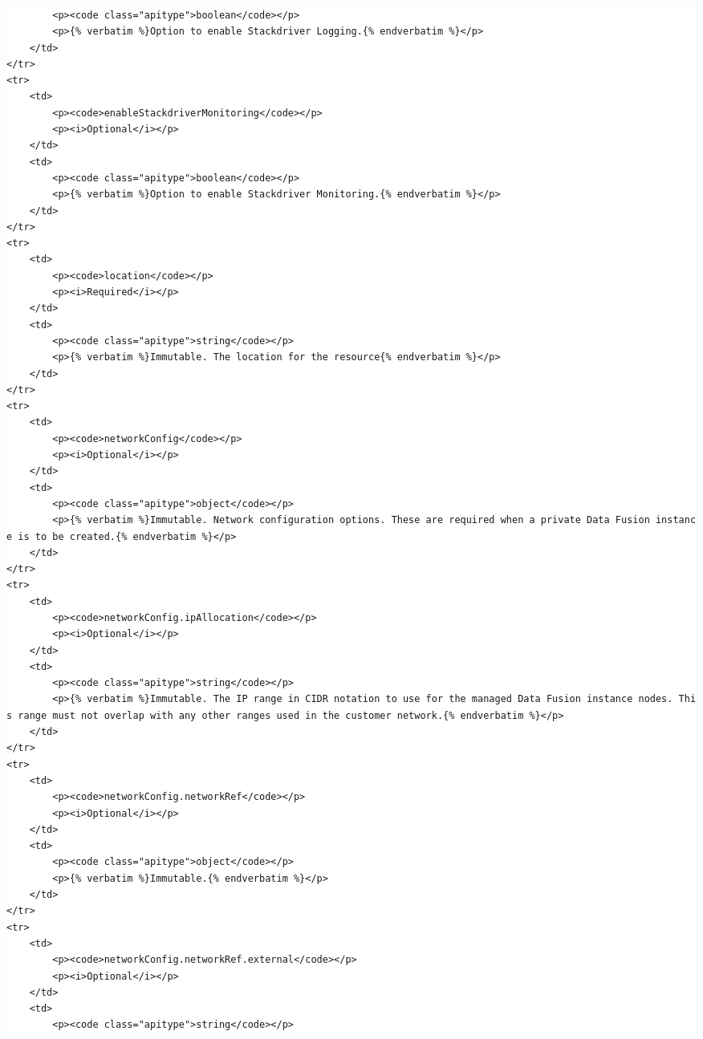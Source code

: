             <p><code class="apitype">boolean</code></p>
            <p>{% verbatim %}Option to enable Stackdriver Logging.{% endverbatim %}</p>
        </td>
    </tr>
    <tr>
        <td>
            <p><code>enableStackdriverMonitoring</code></p>
            <p><i>Optional</i></p>
        </td>
        <td>
            <p><code class="apitype">boolean</code></p>
            <p>{% verbatim %}Option to enable Stackdriver Monitoring.{% endverbatim %}</p>
        </td>
    </tr>
    <tr>
        <td>
            <p><code>location</code></p>
            <p><i>Required</i></p>
        </td>
        <td>
            <p><code class="apitype">string</code></p>
            <p>{% verbatim %}Immutable. The location for the resource{% endverbatim %}</p>
        </td>
    </tr>
    <tr>
        <td>
            <p><code>networkConfig</code></p>
            <p><i>Optional</i></p>
        </td>
        <td>
            <p><code class="apitype">object</code></p>
            <p>{% verbatim %}Immutable. Network configuration options. These are required when a private Data Fusion instance is to be created.{% endverbatim %}</p>
        </td>
    </tr>
    <tr>
        <td>
            <p><code>networkConfig.ipAllocation</code></p>
            <p><i>Optional</i></p>
        </td>
        <td>
            <p><code class="apitype">string</code></p>
            <p>{% verbatim %}Immutable. The IP range in CIDR notation to use for the managed Data Fusion instance nodes. This range must not overlap with any other ranges used in the customer network.{% endverbatim %}</p>
        </td>
    </tr>
    <tr>
        <td>
            <p><code>networkConfig.networkRef</code></p>
            <p><i>Optional</i></p>
        </td>
        <td>
            <p><code class="apitype">object</code></p>
            <p>{% verbatim %}Immutable.{% endverbatim %}</p>
        </td>
    </tr>
    <tr>
        <td>
            <p><code>networkConfig.networkRef.external</code></p>
            <p><i>Optional</i></p>
        </td>
        <td>
            <p><code class="apitype">string</code></p>